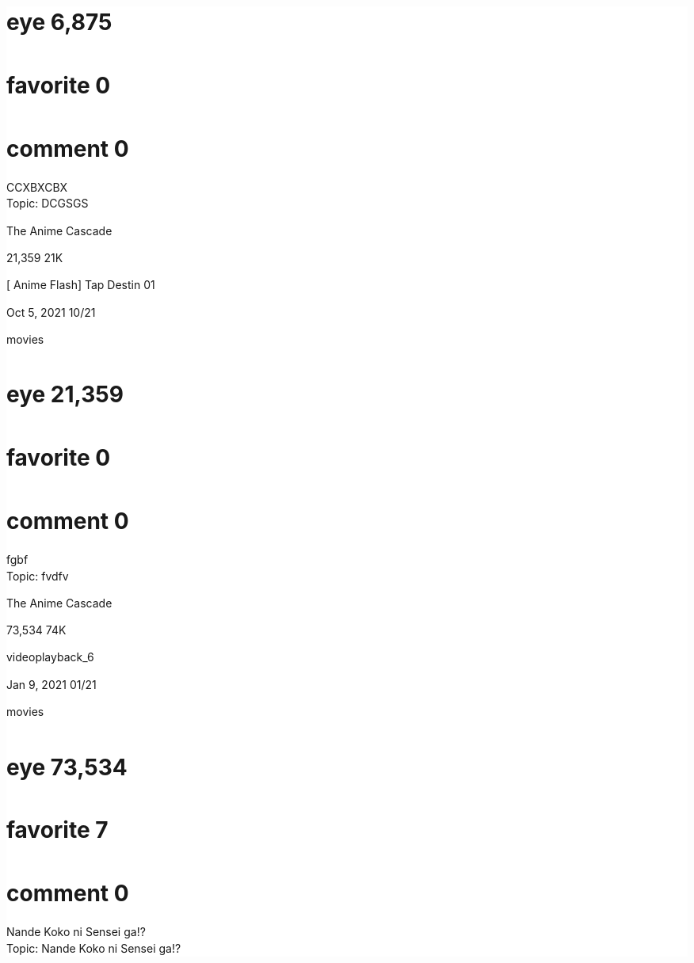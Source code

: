 <span class="iconochive-eye" aria-hidden="true"></span><span class="sr-only">eye</span> 6,875
=============================================================================================

<span class="iconochive-favorite" aria-hidden="true"></span><span class="sr-only">favorite</span> 0
===================================================================================================

<span class="iconochive-comment" aria-hidden="true"></span><span class="sr-only">comment</span> 0
=================================================================================================

CCXBXCBX  
Topic: DCGSGS  

<a href="/details/anime" class="stealth"></a>

The Anime Cascade

21,359 21K

[](/details/anime-flash-tap-destin-01 "[ Anime Flash] Tap Destin 01")

\[ Anime Flash\] Tap Destin 01

Oct 5, 2021 10/21

<span class="iconochive-movies" aria-hidden="true"></span><span class="sr-only">movies</span>

<span class="iconochive-eye" aria-hidden="true"></span><span class="sr-only">eye</span> 21,359
==============================================================================================

<span class="iconochive-favorite" aria-hidden="true"></span><span class="sr-only">favorite</span> 0
===================================================================================================

<span class="iconochive-comment" aria-hidden="true"></span><span class="sr-only">comment</span> 0
=================================================================================================

fgbf  
Topic: fvdfv  

<a href="/details/anime" class="stealth"></a>

The Anime Cascade

73,534 74K

[](/details/videoplayback_6_202101 "videoplayback_6")

videoplayback\_6

Jan 9, 2021 01/21

<span class="iconochive-movies" aria-hidden="true"></span><span class="sr-only">movies</span>

<span class="iconochive-eye" aria-hidden="true"></span><span class="sr-only">eye</span> 73,534
==============================================================================================

<span class="iconochive-favorite" aria-hidden="true"></span><span class="sr-only">favorite</span> 7
===================================================================================================

<span class="iconochive-comment" aria-hidden="true"></span><span class="sr-only">comment</span> 0
=================================================================================================

Nande Koko ni Sensei ga!?  
Topic: Nande Koko ni Sensei ga!?  
